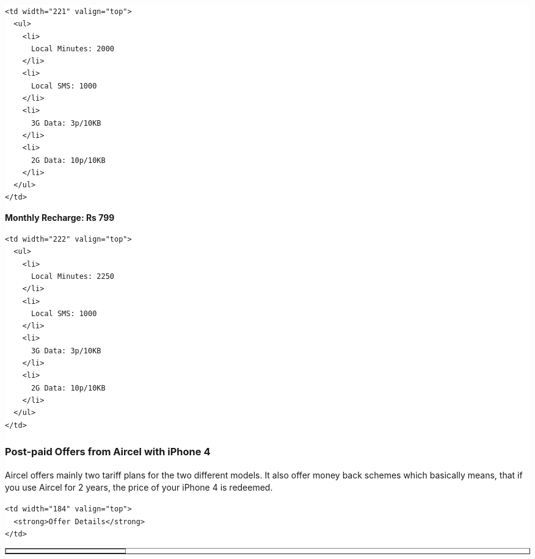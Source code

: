     <td width="221" valign="top">
      <ul>
        <li>
          Local Minutes: 2000
        </li>
        <li>
          Local SMS: 1000
        </li>
        <li>
          3G Data: 3p/10KB
        </li>
        <li>
          2G Data: 10p/10KB
        </li>
      </ul>
    </td>
  </tr>
  
  <tr>
    <td width="271" valign="top">
      <strong>Monthly Recharge: Rs 799</strong>
    </td>
    
    <td width="222" valign="top">
      <ul>
        <li>
          Local Minutes: 2250
        </li>
        <li>
          Local SMS: 1000
        </li>
        <li>
          3G Data: 3p/10KB
        </li>
        <li>
          2G Data: 10p/10KB
        </li>
      </ul>
    </td>
  </tr>
</table>

### Post-paid Offers from Aircel with iPhone 4

Aircel offers mainly two tariff plans for the two different models. It also offer money back schemes which basically means, that if you use Aircel for 2 years, the price of your iPhone 4 is redeemed.

<table border="1" cellspacing="1" cellpadding="1" width="550">
  <tr>
    <td width="181" valign="top">
    </td>
    
    <td width="184" valign="top">
      <strong>Offer Details</strong>
    </td>
    